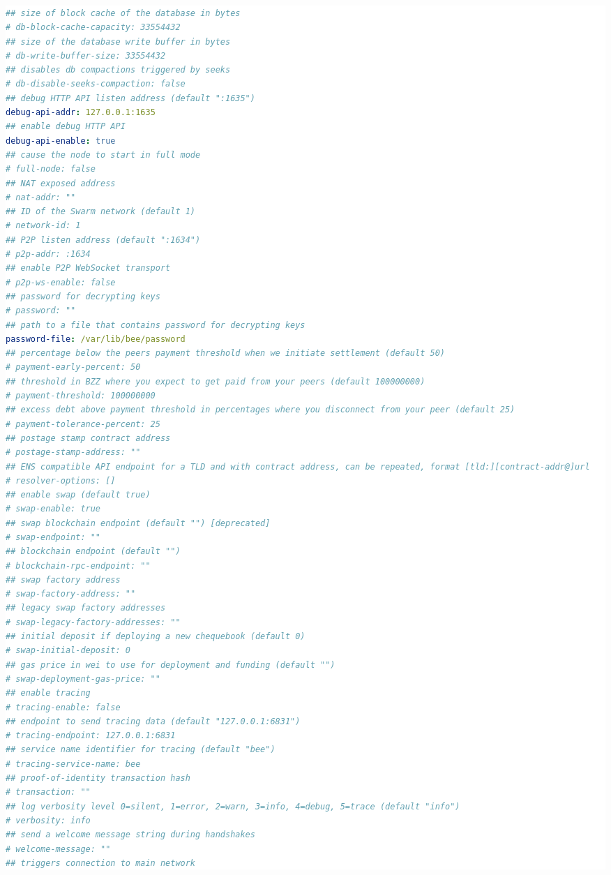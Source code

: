 ```yaml
## size of block cache of the database in bytes
# db-block-cache-capacity: 33554432
## size of the database write buffer in bytes
# db-write-buffer-size: 33554432
## disables db compactions triggered by seeks
# db-disable-seeks-compaction: false
## debug HTTP API listen address (default ":1635")
debug-api-addr: 127.0.0.1:1635
## enable debug HTTP API
debug-api-enable: true
## cause the node to start in full mode
# full-node: false
## NAT exposed address
# nat-addr: ""
## ID of the Swarm network (default 1)
# network-id: 1
## P2P listen address (default ":1634")
# p2p-addr: :1634
## enable P2P WebSocket transport
# p2p-ws-enable: false
## password for decrypting keys
# password: ""
## path to a file that contains password for decrypting keys
password-file: /var/lib/bee/password
## percentage below the peers payment threshold when we initiate settlement (default 50)
# payment-early-percent: 50
## threshold in BZZ where you expect to get paid from your peers (default 100000000)
# payment-threshold: 100000000
## excess debt above payment threshold in percentages where you disconnect from your peer (default 25)
# payment-tolerance-percent: 25
## postage stamp contract address
# postage-stamp-address: ""
## ENS compatible API endpoint for a TLD and with contract address, can be repeated, format [tld:][contract-addr@]url
# resolver-options: []
## enable swap (default true)
# swap-enable: true
## swap blockchain endpoint (default "") [deprecated]
# swap-endpoint: ""
## blockchain endpoint (default "")
# blockchain-rpc-endpoint: ""
## swap factory address
# swap-factory-address: ""
## legacy swap factory addresses
# swap-legacy-factory-addresses: ""
## initial deposit if deploying a new chequebook (default 0)
# swap-initial-deposit: 0
## gas price in wei to use for deployment and funding (default "")
# swap-deployment-gas-price: ""
## enable tracing
# tracing-enable: false
## endpoint to send tracing data (default "127.0.0.1:6831")
# tracing-endpoint: 127.0.0.1:6831
## service name identifier for tracing (default "bee")
# tracing-service-name: bee
## proof-of-identity transaction hash
# transaction: ""
## log verbosity level 0=silent, 1=error, 2=warn, 3=info, 4=debug, 5=trace (default "info")
# verbosity: info
## send a welcome message string during handshakes
# welcome-message: ""
## triggers connection to main network
```